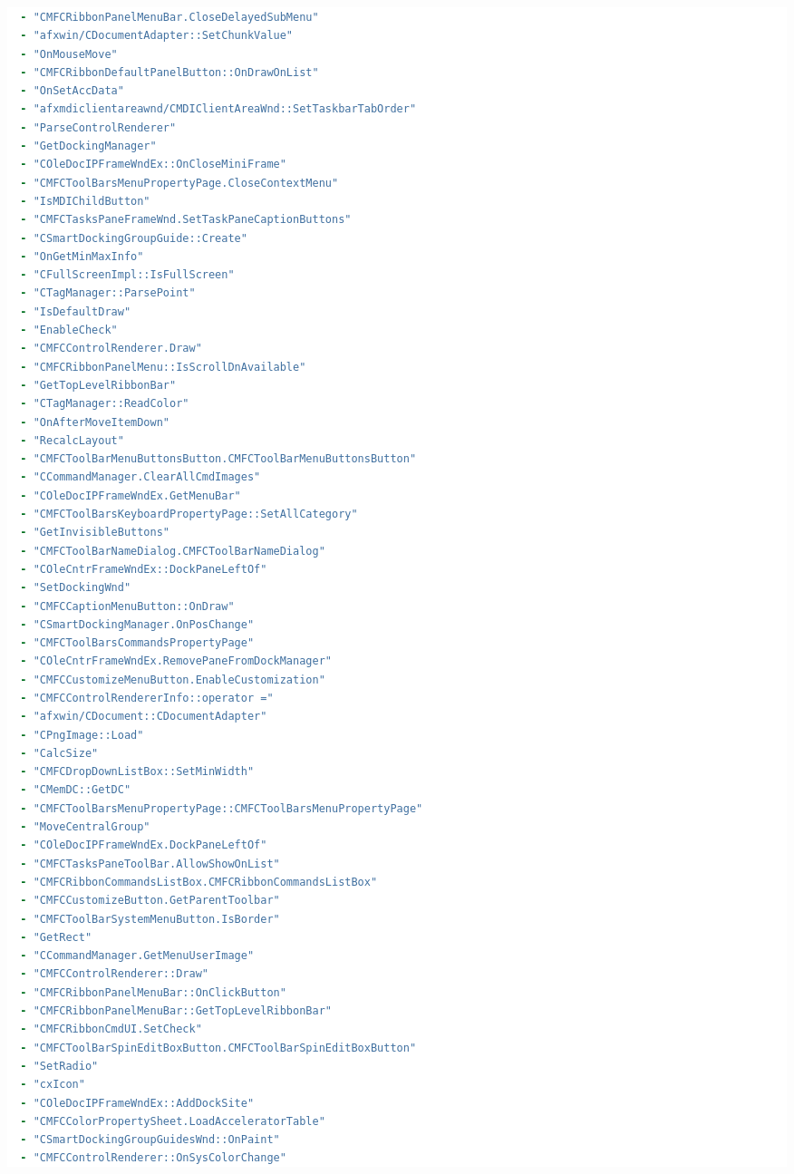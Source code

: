 ```yaml
  - "CMFCRibbonPanelMenuBar.CloseDelayedSubMenu"
  - "afxwin/CDocumentAdapter::SetChunkValue"
  - "OnMouseMove"
  - "CMFCRibbonDefaultPanelButton::OnDrawOnList"
  - "OnSetAccData"
  - "afxmdiclientareawnd/CMDIClientAreaWnd::SetTaskbarTabOrder"
  - "ParseControlRenderer"
  - "GetDockingManager"
  - "COleDocIPFrameWndEx::OnCloseMiniFrame"
  - "CMFCToolBarsMenuPropertyPage.CloseContextMenu"
  - "IsMDIChildButton"
  - "CMFCTasksPaneFrameWnd.SetTaskPaneCaptionButtons"
  - "CSmartDockingGroupGuide::Create"
  - "OnGetMinMaxInfo"
  - "CFullScreenImpl::IsFullScreen"
  - "CTagManager::ParsePoint"
  - "IsDefaultDraw"
  - "EnableCheck"
  - "CMFCControlRenderer.Draw"
  - "CMFCRibbonPanelMenu::IsScrollDnAvailable"
  - "GetTopLevelRibbonBar"
  - "CTagManager::ReadColor"
  - "OnAfterMoveItemDown"
  - "RecalcLayout"
  - "CMFCToolBarMenuButtonsButton.CMFCToolBarMenuButtonsButton"
  - "CCommandManager.ClearAllCmdImages"
  - "COleDocIPFrameWndEx.GetMenuBar"
  - "CMFCToolBarsKeyboardPropertyPage::SetAllCategory"
  - "GetInvisibleButtons"
  - "CMFCToolBarNameDialog.CMFCToolBarNameDialog"
  - "COleCntrFrameWndEx::DockPaneLeftOf"
  - "SetDockingWnd"
  - "CMFCCaptionMenuButton::OnDraw"
  - "CSmartDockingManager.OnPosChange"
  - "CMFCToolBarsCommandsPropertyPage"
  - "COleCntrFrameWndEx.RemovePaneFromDockManager"
  - "CMFCCustomizeMenuButton.EnableCustomization"
  - "CMFCControlRendererInfo::operator ="
  - "afxwin/CDocument::CDocumentAdapter"
  - "CPngImage::Load"
  - "CalcSize"
  - "CMFCDropDownListBox::SetMinWidth"
  - "CMemDC::GetDC"
  - "CMFCToolBarsMenuPropertyPage::CMFCToolBarsMenuPropertyPage"
  - "MoveCentralGroup"
  - "COleDocIPFrameWndEx.DockPaneLeftOf"
  - "CMFCTasksPaneToolBar.AllowShowOnList"
  - "CMFCRibbonCommandsListBox.CMFCRibbonCommandsListBox"
  - "CMFCCustomizeButton.GetParentToolbar"
  - "CMFCToolBarSystemMenuButton.IsBorder"
  - "GetRect"
  - "CCommandManager.GetMenuUserImage"
  - "CMFCControlRenderer::Draw"
  - "CMFCRibbonPanelMenuBar::OnClickButton"
  - "CMFCRibbonPanelMenuBar::GetTopLevelRibbonBar"
  - "CMFCRibbonCmdUI.SetCheck"
  - "CMFCToolBarSpinEditBoxButton.CMFCToolBarSpinEditBoxButton"
  - "SetRadio"
  - "cxIcon"
  - "COleDocIPFrameWndEx::AddDockSite"
  - "CMFCColorPropertySheet.LoadAcceleratorTable"
  - "CSmartDockingGroupGuidesWnd::OnPaint"
  - "CMFCControlRenderer::OnSysColorChange"
```